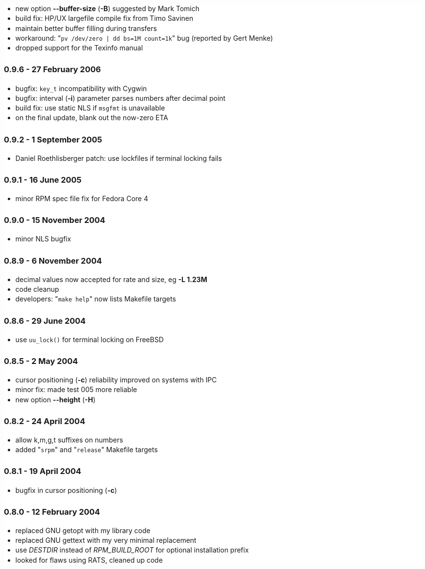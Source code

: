  * new option **--buffer-size** (**-B**) suggested by Mark Tomich
 * build fix: HP/UX largefile compile fix from Timo Savinen
 * maintain better buffer filling during transfers
 * workaround: "`pv /dev/zero | dd bs=1M count=1k`" bug (reported by Gert Menke)
 * dropped support for the Texinfo manual

### 0.9.6 - 27 February 2006

 * bugfix: `key_t` incompatibility with Cygwin
 * bugfix: interval (**-i**) parameter parses numbers after decimal point
 * build fix: use static NLS if `msgfmt` is unavailable
 * on the final update, blank out the now-zero ETA

### 0.9.2 - 1 September 2005

 * Daniel Roethlisberger patch: use lockfiles if terminal locking fails

### 0.9.1 - 16 June 2005

 * minor RPM spec file fix for Fedora Core 4

### 0.9.0 - 15 November 2004

 * minor NLS bugfix

### 0.8.9 - 6 November 2004

 * decimal values now accepted for rate and size, eg **-L 1.23M**
 * code cleanup
 * developers: "`make help`" now lists Makefile targets

### 0.8.6 - 29 June 2004

 * use `uu_lock()` for terminal locking on FreeBSD

### 0.8.5 - 2 May 2004

 * cursor positioning (**-c**) reliability improved on systems with IPC
 * minor fix: made test 005 more reliable
 * new option **--height** (**-H**)

### 0.8.2 - 24 April 2004

 * allow k,m,g,t suffixes on numbers
 * added "`srpm`" and "`release`" Makefile targets

### 0.8.1 - 19 April 2004

 * bugfix in cursor positioning (**-c**)

### 0.8.0 - 12 February 2004

 * replaced GNU getopt with my library code
 * replaced GNU gettext with my very minimal replacement
 * use *DESTDIR* instead of *RPM_BUILD_ROOT* for optional installation prefix
 * looked for flaws using RATS, cleaned up code
